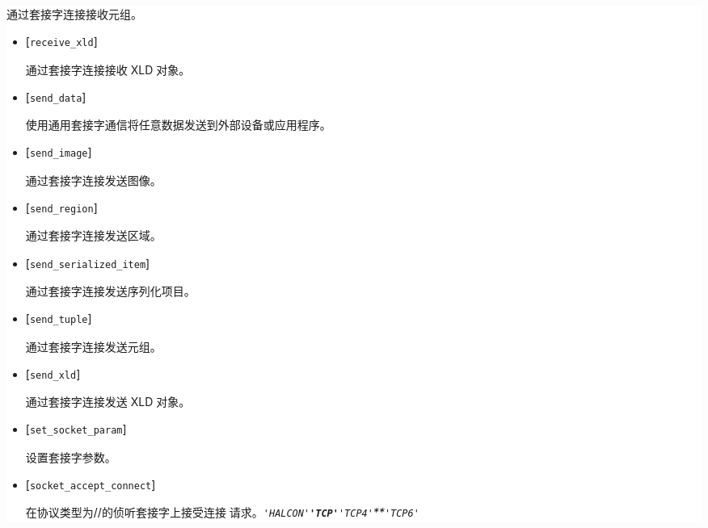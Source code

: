   通过套接字连接接收元组。

- [`receive_xld`]

  通过套接字连接接收 XLD 对象。

- [`send_data`]

  使用通用套接字通信将任意数据发送到外部设备或应用程序。

- [`send_image`]

  通过套接字连接发送图像。

- [`send_region`]

  通过套接字连接发送区域。

- [`send_serialized_item`]

  通过套接字连接发送序列化项目。

- [`send_tuple`]

  通过套接字连接发送元组。

- [`send_xld`]

  通过套接字连接发送 XLD 对象。

- [`set_socket_param`]

  设置套接字参数。

- [`socket_accept_connect`]

  在协议类型为//的侦听套接字上接受连接 请求。*`'HALCON'`**`'TCP'`**`'TCP4'`**`'TCP6'`*